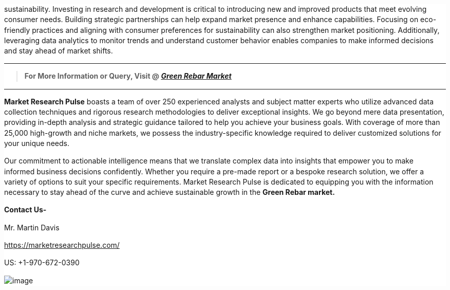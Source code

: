 sustainability. Investing in research and development is critical to introducing new and improved products that meet evolving consumer needs. Building strategic partnerships can help expand market presence and enhance capabilities. Focusing on eco-friendly practices and aligning with consumer preferences for sustainability can also strengthen market positioning. Additionally, leveraging data analytics to monitor trends and understand customer behavior enables companies to make informed decisions and stay ahead of market shifts.</p><hr /><blockquote><p><strong>For More Information or Query, Visit @&nbsp;<em><a href="https://marketresearchpulse.com/report/37661/green-rebar-market?utm_source=Linkedin&utm_medium=019">Green Rebar Market</a></em></strong></p></blockquote><hr /><p><strong>Market Research Pulse</strong> boasts a team of over 250 experienced analysts and subject matter experts who utilize advanced data collection techniques and rigorous research methodologies to deliver exceptional insights. We go beyond mere data presentation, providing in-depth analysis and strategic guidance tailored to help you achieve your business goals. With coverage of more than 25,000 high-growth and niche markets, we possess the industry-specific knowledge required to deliver customized solutions for your unique needs.</p><p>Our commitment to actionable intelligence means that we translate complex data into insights that empower you to make informed business decisions confidently. Whether you require a pre-made report or a bespoke research solution, we offer a variety of options to suit your specific requirements. Market Research Pulse is dedicated to equipping you with the information necessary to stay ahead of the curve and achieve sustainable growth in the <strong>Green Rebar market.</strong></p><p><strong>Contact Us-</strong></p><p>Mr. Martin Davis</p><p>https://marketresearchpulse.com/</p><p>US: +1-970-672-0390</p>
![image](https://github.com/user-attachments/assets/277c8325-8a1b-427a-836d-f6c996e377e0)
